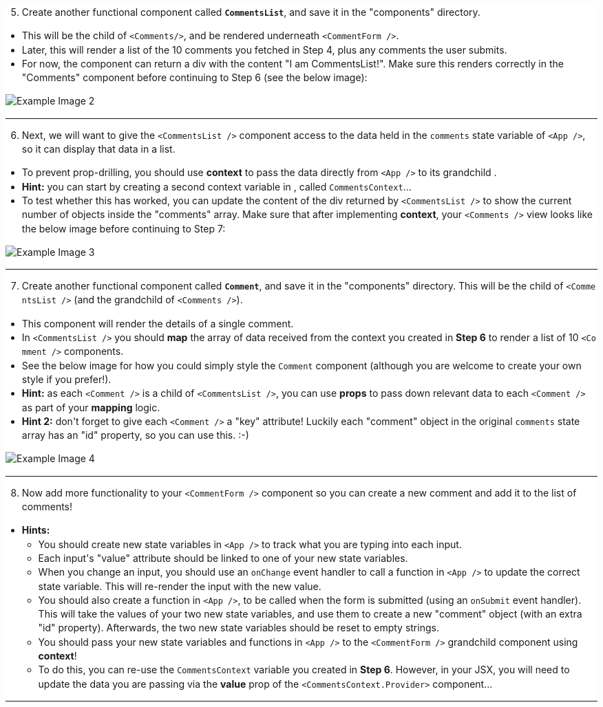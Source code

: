 
5. Create another functional component called **`CommentsList`**, and save it in the "components" directory.
- This will be the child of `<Comments/>`, and be rendered underneath `<CommentForm />`.
- Later, this will render a list of the 10 comments you fetched in Step 4, plus any comments the user submits.
- For now, the component can return a div with the content "I am CommentsList!". Make sure this renders correctly in the "Comments" component before continuing to Step 6 (see the below image):

<img src="./src/examples/img2.png" width="800px" height="600px" alt="Example Image 2" />

---

6. Next, we will want to give the `<CommentsList />` component access to the data held in the `comments` state variable of `<App />`, so it can display that data in a list.
- To prevent prop-drilling, you should use **context** to pass the data directly from `<App />` to its grandchild <CommentList />.
- **Hint:** you can start by creating a second context variable in <App />, called `CommentsContext`...
- To test whether this has worked, you can update the content of the div returned by `<CommentsList />` to show the current number of objects inside the "comments" array. Make sure that after implementing **context**, your `<Comments />` view looks like the below image before continuing to Step 7:

<img src="./src/examples/img3.png" width="800px" height="600px" alt="Example Image 3" />

---

7. Create another functional component called **`Comment`**, and save it in the "components" directory. This will be the child of `<CommentsList />` (and the grandchild of `<Comments />`).
- This component will render the details of a single comment.
- In `<CommentsList />` you should **map** the array of data received from the context you created in **Step 6** to render a list of 10 `<Comment />` components. 
- See the below image for how you could simply style the `Comment` component (although you are welcome to create your own style if you prefer!).
- **Hint:** as each `<Comment />` is a child of `<CommentsList />`, you can use **props** to pass down relevant data to each `<Comment />` as part of your **mapping** logic.
- **Hint 2:** don't forget to give each `<Comment />` a "key" attribute! Luckily each "comment" object in the original `comments` state array has an "id" property, so you can use this. :-)

<img src="./src/examples/img4.png" width="900px" height="500px" alt="Example Image 4" />

---

8. Now add more functionality to your `<CommentForm />` component so you can create a new comment and add it to the list of comments!
- **Hints:**
	- You should create new state variables in `<App />` to track what you are typing into each input.
	- Each input's "value" attribute should be linked to one of your new state variables. 
	- When you change an input, you should use an `onChange` event handler to call a function in `<App />` to update the correct state variable. This will re-render the input with the new value.
	- You should also create a function in `<App />`, to be called when the form is submitted (using an `onSubmit` event handler). This will take the values of your two new state variables, and use them to create a new "comment" object (with an extra "id" property). Afterwards, the two new state variables should be reset to empty strings.
	- You should pass your new state variables and functions in `<App />` to the `<CommentForm />` grandchild component using **context**! 
	- To do this, you can re-use the `CommentsContext` variable you created in **Step 6**. However, in your JSX, you will need to update the data you are passing via the **value** prop of the `<CommentsContext.Provider>` component... 

---